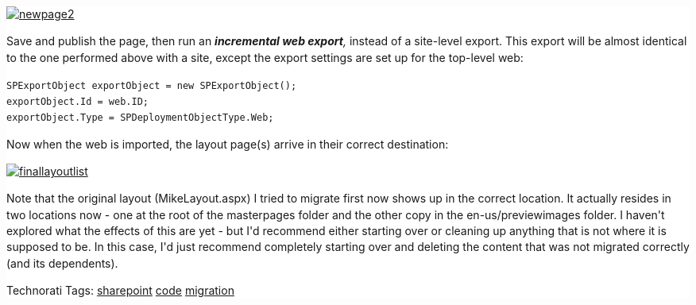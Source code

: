   
<p><a href="http://www.kindohm.com/localimages/posts/Sha.WebexportsimportsandCustomLayoutPage_9AA9/newpage2.png"><img style="border-top-width: 0px; border-left-width: 0px; border-bottom-width: 0px; border-right-width: 0px" height="334" alt="newpage2" src="http://www.kindohm.com/localimages/posts/Sha.WebexportsimportsandCustomLayoutPage_9AA9/newpage2_thumb.png" width="367" border="0" /></a>  </p>



  
<p>Save and publish the page, then run an <em><strong>incremental web export</strong>, </em>instead of a site-level export.  This export will be almost identical to the one performed above with a site, except the export settings are set up for the top-level web:</p>



  
<pre><code>SPExportObject exportObject = new SPExportObject(); 
exportObject.Id = web.ID; 
exportObject.Type = SPDeploymentObjectType.Web;</code></pre>
<p>Now when the web is imported, the layout page(s) arrive in their correct destination:</p>



  
<p><a href="http://www.kindohm.com/localimages/posts/Sha.WebexportsimportsandCustomLayoutPage_9AA9/finallayoutlist.png"><img style="border-top-width: 0px; border-left-width: 0px; border-bottom-width: 0px; border-right-width: 0px" height="484" alt="finallayoutlist" src="http://www.kindohm.com/localimages/posts/Sha.WebexportsimportsandCustomLayoutPage_9AA9/finallayoutlist_thumb.png" width="470" border="0" /></a> </p>



  
<p>Note that the original layout (MikeLayout.aspx) I tried to migrate first now shows up in the correct location.  It actually resides in two locations now - one at the root of the masterpages folder and the other copy in the en-us/previewimages folder.  I haven't explored what the effects of this are yet - but I'd recommend either starting over or cleaning up anything that is not where it is supposed to be.  In this case, I'd just recommend completely starting over and deleting the content that was not migrated correctly (and its dependents).  </p>



  
<div class="tags" id="scid:0767317B-992E-4b12-91E0-4F059A8CECA8:9be47866-9592-4fda-a748-f5c56adce491">Technorati Tags: <a href="http://technorati.com/tags/sharepoint" target="_blank" rel="tag">sharepoint</a> <a href="http://technorati.com/tags/code" target="_blank" rel="tag">code</a> <a href="http://technorati.com/tags/migration" target="_blank" rel="tag">migration</a></div> 
